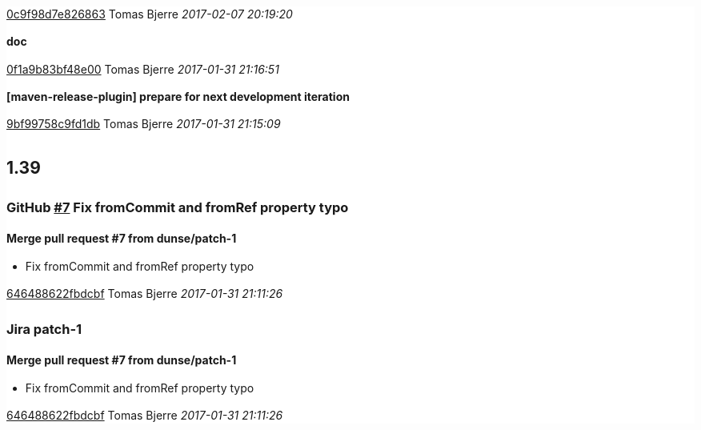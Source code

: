 
[0c9f98d7e826863](https://github.com/tomasbjerre/git-changelog-maven-plugin/commit/0c9f98d7e826863) Tomas Bjerre *2017-02-07 20:19:20*

  
**doc**



[0f1a9b83bf48e00](https://github.com/tomasbjerre/git-changelog-maven-plugin/commit/0f1a9b83bf48e00) Tomas Bjerre *2017-01-31 21:16:51*

  
**[maven-release-plugin] prepare for next development iteration**



[9bf99758c9fd1db](https://github.com/tomasbjerre/git-changelog-maven-plugin/commit/9bf99758c9fd1db) Tomas Bjerre *2017-01-31 21:15:09*

  

 

## 1.39
 
  
   
### GitHub [#7](https://github.com/tomasbjerre/git-changelog-maven-plugin/pull/7) Fix fromCommit and fromRef property typo
   
   
  
  

  
**Merge pull request #7 from dunse/patch-1**


 * Fix fromCommit and fromRef property typo 


[646488622fbdcbf](https://github.com/tomasbjerre/git-changelog-maven-plugin/commit/646488622fbdcbf) Tomas Bjerre *2017-01-31 21:11:26*

  

 
  
   
   
### Jira patch-1 
   
  
  

  
**Merge pull request #7 from dunse/patch-1**


 * Fix fromCommit and fromRef property typo 


[646488622fbdcbf](https://github.com/tomasbjerre/git-changelog-maven-plugin/commit/646488622fbdcbf) Tomas Bjerre *2017-01-31 21:11:26*

  

 
  